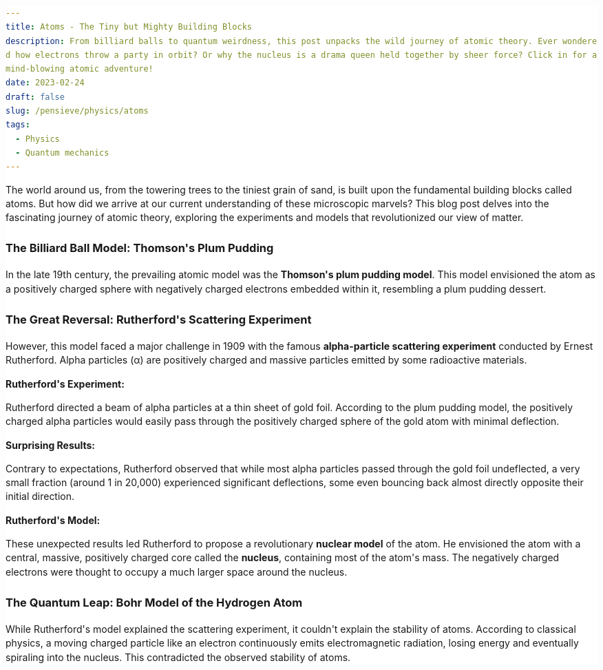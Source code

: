 ```yaml
---
title: Atoms - The Tiny but Mighty Building Blocks
description: From billiard balls to quantum weirdness, this post unpacks the wild journey of atomic theory. Ever wondered how electrons throw a party in orbit? Or why the nucleus is a drama queen held together by sheer force? Click in for a mind-blowing atomic adventure!
date: 2023-02-24
draft: false
slug: /pensieve/physics/atoms
tags:
  - Physics
  - Quantum mechanics
---
```

The world around us, from the towering trees to the tiniest grain of sand, is built upon the fundamental building blocks called atoms. But how did we arrive at our current understanding of these microscopic marvels? This blog post delves into the fascinating journey of atomic theory, exploring the experiments and models that revolutionized our view of matter.

### The Billiard Ball Model: Thomson's Plum Pudding

In the late 19th century, the prevailing atomic model was the **Thomson's plum pudding model**. This model envisioned the atom as a positively charged sphere with negatively charged electrons embedded within it, resembling a plum pudding dessert.

### The Great Reversal: Rutherford's Scattering Experiment

However, this model faced a major challenge in 1909 with the famous **alpha-particle scattering experiment** conducted by Ernest Rutherford. Alpha particles (α) are positively charged and massive particles emitted by some radioactive materials.

**Rutherford's Experiment:**

Rutherford directed a beam of alpha particles at a thin sheet of gold foil. According to the plum pudding model, the positively charged alpha particles would easily pass through the positively charged sphere of the gold atom with minimal deflection.

**Surprising Results:**

Contrary to expectations, Rutherford observed that while most alpha particles passed through the gold foil undeflected, a very small fraction (around 1 in 20,000) experienced significant deflections, some even bouncing back almost directly opposite their initial direction.

**Rutherford's Model:**

These unexpected results led Rutherford to propose a revolutionary **nuclear model** of the atom. He envisioned the atom with a central, massive, positively charged core called the **nucleus**, containing most of the atom's mass. The negatively charged electrons were thought to occupy a much larger space around the nucleus.

### The Quantum Leap: Bohr Model of the Hydrogen Atom

While Rutherford's model explained the scattering experiment, it couldn't explain the stability of atoms. According to classical physics, a moving charged particle like an electron continuously emits electromagnetic radiation, losing energy and eventually spiraling into the nucleus. This contradicted the observed stability of atoms.
